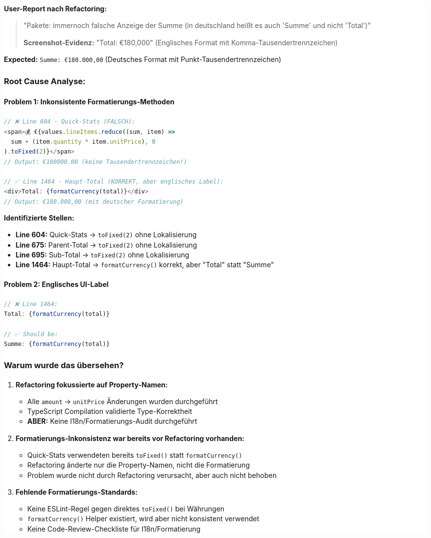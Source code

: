 **User-Report nach Refactoring:**
> "Pakete: immernoch falsche Anzeige der Summe (in deutschland heißt es auch 'Summe' und nicht 'Total')"
> 
> **Screenshot-Evidenz:** "Total: €180,000" (Englisches Format mit Komma-Tausendertrennzeichen)

**Expected:** `Summe: €180.000,00` (Deutsches Format mit Punkt-Tausendertrennzeichen)

### **Root Cause Analyse:**

#### **Problem 1: Inkonsistente Formatierungs-Methoden**
```typescript
// ❌ Line 604 - Quick-Stats (FALSCH):
<span>💰 €{values.lineItems.reduce((sum, item) => 
  sum + (item.quantity * item.unitPrice), 0
).toFixed(2)}</span>
// Output: €180000.00 (keine Tausendertrennzeichen!)

// ✅ Line 1464 - Haupt-Total (KORREKT, aber englisches Label):
<div>Total: {formatCurrency(total)}</div>
// Output: €180.000,00 (mit deutscher Formatierung)
```

**Identifizierte Stellen:**
- **Line 604:** Quick-Stats → `toFixed(2)` ohne Lokalisierung
- **Line 675:** Parent-Total → `toFixed(2)` ohne Lokalisierung  
- **Line 695:** Sub-Total → `toFixed(2)` ohne Lokalisierung
- **Line 1464:** Haupt-Total → `formatCurrency()` korrekt, aber "Total" statt "Summe"

#### **Problem 2: Englisches UI-Label**
```typescript
// ❌ Line 1464:
Total: {formatCurrency(total)}

// ✅ Should be:
Summe: {formatCurrency(total)}
```

### **Warum wurde das übersehen?**

1. **Refactoring fokussierte auf Property-Namen:**
   - Alle `amount` → `unitPrice` Änderungen wurden durchgeführt
   - TypeScript Compilation validierte Type-Korrektheit
   - **ABER:** Keine I18n/Formatierungs-Audit durchgeführt

2. **Formatierungs-Inkonsistenz war bereits vor Refactoring vorhanden:**
   - Quick-Stats verwendeten bereits `toFixed()` statt `formatCurrency()`
   - Refactoring änderte nur die Property-Namen, nicht die Formatierung
   - Problem wurde nicht durch Refactoring verursacht, aber auch nicht behoben

3. **Fehlende Formatierungs-Standards:**
   - Keine ESLint-Regel gegen direktes `toFixed()` bei Währungen
   - `formatCurrency()` Helper existiert, wird aber nicht konsistent verwendet
   - Keine Code-Review-Checkliste für I18n/Formatierung

